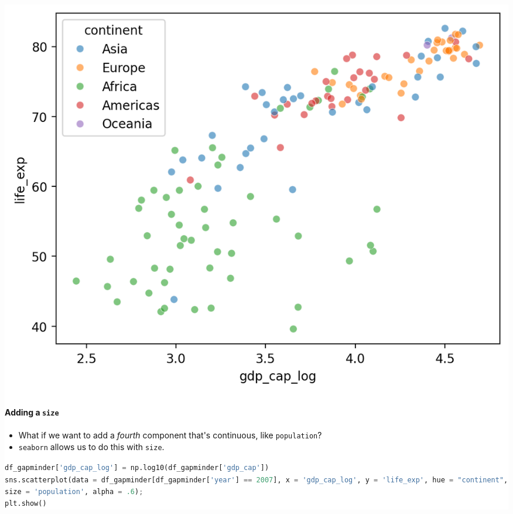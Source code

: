 
    
![png](Exercise6_files/Exercise6_27_0.png)
    


#### Adding a `size`

- What if we want to add a *fourth* component that's continuous, like `population`?
- `seaborn` allows us to do this with `size`.


```python
df_gapminder['gdp_cap_log'] = np.log10(df_gapminder['gdp_cap']) 
sns.scatterplot(data = df_gapminder[df_gapminder['year'] == 2007], x = 'gdp_cap_log', y = 'life_exp', hue = "continent", size = 'population', alpha = .6);
plt.show()
```


    